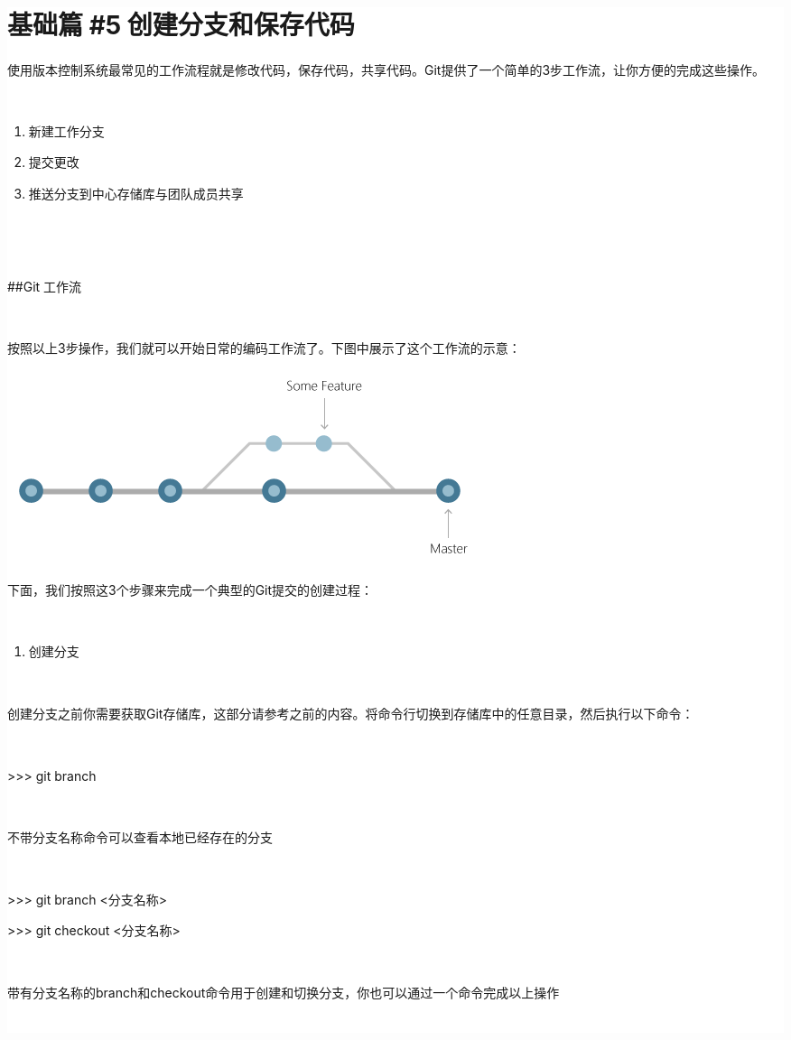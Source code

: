 # 基础篇 #5 创建分支和保存代码 


使用版本控制系统最常见的工作流程就是修改代码，保存代码，共享代码。Git提供了一个简单的3步工作流，让你方便的完成这些操作。 

 

1.  新建工作分支 

2.  提交更改 

3.  推送分支到中心存储库与团队成员共享 

 

 

##Git 工作流 

 

按照以上3步操作，我们就可以开始日常的编码工作流了。下图中展示了这个工作流的示意： 

 
![](images/workflow.png)
 

下面，我们按照这3个步骤来完成一个典型的Git提交的创建过程： 

 

1.  创建分支 

 

创建分支之前你需要获取Git存储库，这部分请参考之前的内容。将命令行切换到存储库中的任意目录，然后执行以下命令： 

 

\>\>\> git branch 

 

不带分支名称命令可以查看本地已经存在的分支 

 

\>\>\> git branch \<分支名称\> 

\>\>\> git checkout \<分支名称\> 

 

带有分支名称的branch和checkout命令用于创建和切换分支，你也可以通过一个命令完成以上操作 

 